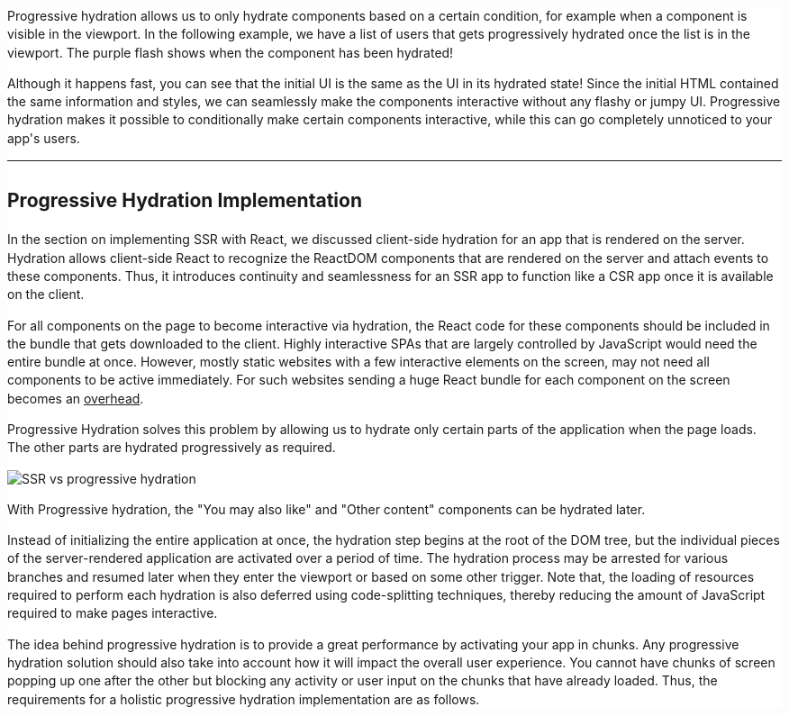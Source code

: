 Progressive hydration allows us to only hydrate components based on a certain condition, for example when a component is visible in the viewport. In the following example, we have a list of users that gets progressively hydrated once the list is in the viewport. The purple flash shows when the component has been hydrated!

<iframe src="https://codesandbox.io/p/devbox/streamingrendering2-dgf8z?embed=1"
     style="width:100%; height: 500px; border:0; border-radius: 4px; overflow:hidden;"
     title="progressivehydration"
     allow="accelerometer; ambient-light-sensor; camera; encrypted-media; geolocation; gyroscope; hid; microphone; midi; payment; usb; vr; xr-spatial-tracking"
     sandbox="allow-forms allow-modals allow-popups allow-presentation allow-same-origin allow-scripts"
   ></iframe>

Although it happens fast, you can see that the initial UI is the same as the UI in its hydrated state! Since the initial HTML contained the same information and styles, we can seamlessly make the components interactive without any flashy or jumpy UI. Progressive hydration makes it possible to conditionally make certain components interactive, while this can go completely unnoticed to your app's users.

---
## Progressive Hydration Implementation

In the section on implementing SSR with React, we discussed client-side hydration for an app that is rendered on the server. Hydration allows client-side React to recognize the ReactDOM components that are rendered on the server and attach events to these components. Thus, it introduces continuity and seamlessness for an SSR app to function like a CSR app once it is available on the client.

For all components on the page to become interactive via hydration, the React code for these components should be included in the bundle that gets downloaded to the client. Highly interactive SPAs that are largely controlled by JavaScript would need the entire bundle at once. However, mostly static websites with a few interactive elements on the screen, may not need all components to be active immediately. For such websites sending a huge React bundle for each component on the screen becomes an
[overhead](https://addyosmani.com/blog/rehydration/).

Progressive Hydration solves this problem by allowing us to hydrate only certain parts of the application when the page loads. The other parts are hydrated progressively as required.

![SSR vs progressive hydration](https://res.cloudinary.com/ddxwdqwkr/image/upload/f_auto/v1616962404/patterns.dev/Rendering-ProgressiveHydration.svg)

With Progressive hydration, the "You may also like" and "Other content" components can be hydrated later.

Instead of initializing the entire application at once, the hydration
step begins at the root of the DOM tree, but the individual pieces of
the server-rendered application are activated over a period of time. The hydration process may be arrested for various branches and resumed later when they enter the viewport or based on some other trigger. Note that, the loading of resources required to perform each hydration is also deferred using code-splitting techniques, thereby reducing the amount of JavaScript required to make pages interactive.

The idea behind progressive hydration is to provide a great performance by activating your app in chunks. Any progressive hydration solution should also take into account how it will impact the overall user experience. You cannot have chunks of screen popping up one after the other but blocking any activity or user input on the chunks that have already loaded. Thus, the requirements for a holistic progressive hydration implementation are as follows.
